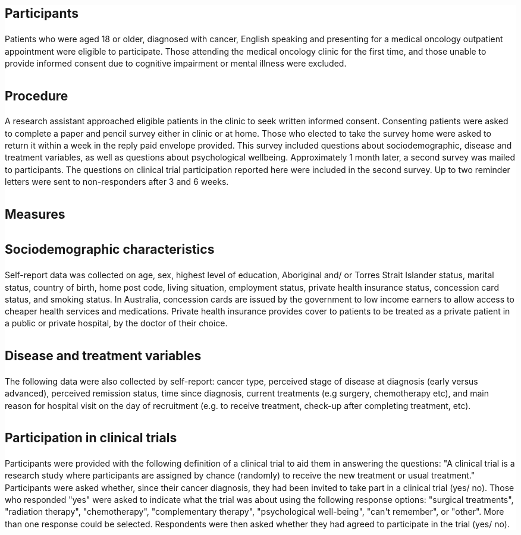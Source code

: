 
## Participants

Patients who were aged 18 or older, diagnosed with cancer, English speaking and presenting for a medical oncology outpatient appointment were eligible to participate. Those attending the medical oncology clinic for the first time, and those unable to provide informed consent due to cognitive impairment or mental illness were excluded.


## Procedure

A research assistant approached eligible patients in the clinic to seek written informed consent. Consenting patients were asked to complete a paper and pencil survey either in clinic or at home. Those who elected to take the survey home were asked to return it within a week in the reply paid envelope provided. This survey included questions about sociodemographic, disease and treatment variables, as well as questions about psychological wellbeing. Approximately 1 month later, a second survey was mailed to participants. The questions on clinical trial participation reported here were included in the second survey. Up to two reminder letters were sent to non-responders after 3 and 6 weeks.


## Measures


## Sociodemographic characteristics

Self-report data was collected on age, sex, highest level of education, Aboriginal and/ or Torres Strait Islander status, marital status, country of birth, home post code, living situation, employment status, private health insurance status, concession card status, and smoking status. In Australia, concession cards are issued by the government to low income earners to allow access to cheaper health services and medications. Private health insurance provides cover to patients to be treated as a private patient in a public or private hospital, by the doctor of their choice.


## Disease and treatment variables

The following data were also collected by self-report: cancer type, perceived stage of disease at diagnosis (early versus advanced), perceived remission status, time since diagnosis, current treatments (e.g surgery, chemotherapy etc), and main reason for hospital visit on the day of recruitment (e.g. to receive treatment, check-up after completing treatment, etc).


## Participation in clinical trials

Participants were provided with the following definition of a clinical trial to aid them in answering the questions: "A clinical trial is a research study where participants are assigned by chance (randomly) to receive the new treatment or usual treatment." Participants were asked whether, since their cancer diagnosis, they had been invited to take part in a clinical trial (yes/ no). Those who responded "yes" were asked to indicate what the trial was about using the following response options: "surgical treatments", "radiation therapy", "chemotherapy", "complementary therapy", "psychological well-being", "can't remember", or "other". More than one response could be selected. Respondents were then asked whether they had agreed to participate in the trial (yes/ no).
